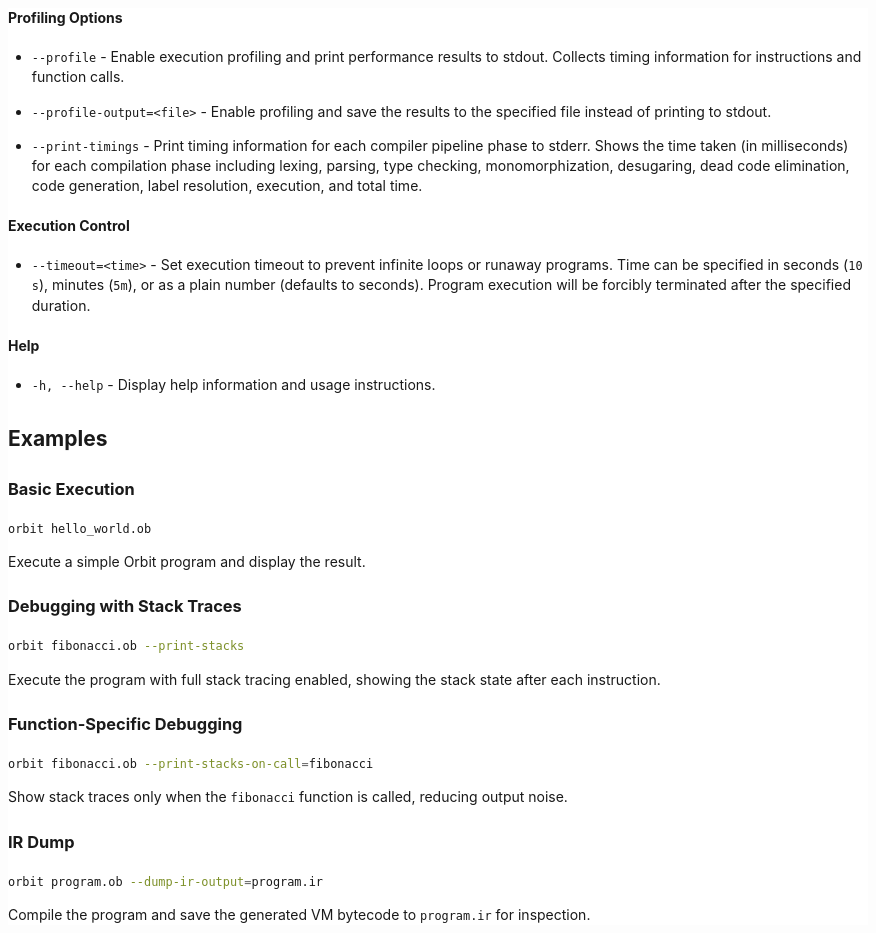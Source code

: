 #### Profiling Options

- `--profile` - Enable execution profiling and print performance results to stdout. Collects timing information for instructions and function calls.

- `--profile-output=<file>` - Enable profiling and save the results to the specified file instead of printing to stdout.

- `--print-timings` - Print timing information for each compiler pipeline phase to stderr. Shows the time taken (in milliseconds) for each compilation phase including lexing, parsing, type checking, monomorphization, desugaring, dead code elimination, code generation, label resolution, execution, and total time.

#### Execution Control

- `--timeout=<time>` - Set execution timeout to prevent infinite loops or runaway programs. Time can be specified in seconds (`10s`), minutes (`5m`), or as a plain number (defaults to seconds). Program execution will be forcibly terminated after the specified duration.

#### Help

- `-h, --help` - Display help information and usage instructions.

## Examples

### Basic Execution

```bash
orbit hello_world.ob
```

Execute a simple Orbit program and display the result.

### Debugging with Stack Traces

```bash
orbit fibonacci.ob --print-stacks
```

Execute the program with full stack tracing enabled, showing the stack state after each instruction.

### Function-Specific Debugging

```bash
orbit fibonacci.ob --print-stacks-on-call=fibonacci
```

Show stack traces only when the `fibonacci` function is called, reducing output noise.

### IR Dump

```bash
orbit program.ob --dump-ir-output=program.ir
```

Compile the program and save the generated VM bytecode to `program.ir` for inspection.
